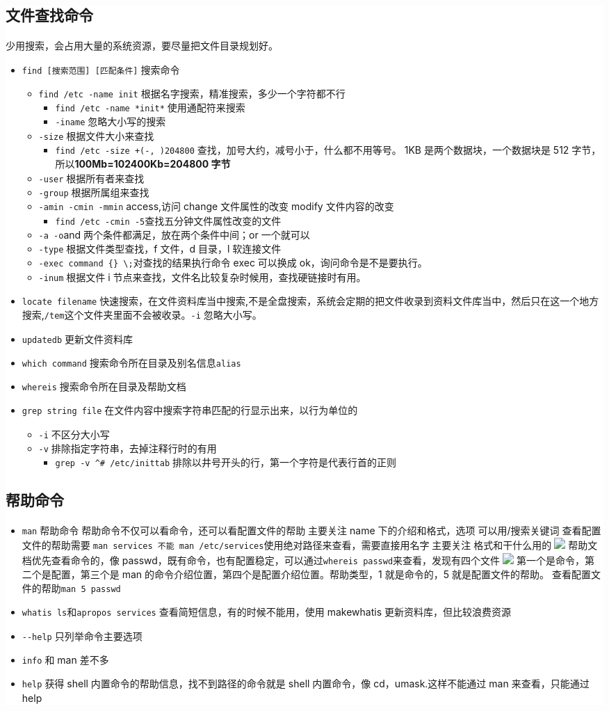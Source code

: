## 文件查找命令

少用搜索，会占用大量的系统资源，要尽量把文件目录规划好。

- `find [搜索范围] [匹配条件]` 搜索命令

  - `find /etc -name init` 根据名字搜索，精准搜索，多少一个字符都不行
    - `find /etc -name *init*` 使用通配符来搜索
    - `-iname` 忽略大小写的搜索
  - `-size` 根据文件大小来查找
    - `find /etc -size +(-, )204800` 查找，加号大约，减号小于，什么都不用等号。
      1KB 是两个数据块，一个数据块是 512 字节，所以**100Mb=102400Kb=204800 字节**
  - `-user` 根据所有者来查找
  - `-group` 根据所属组来查找
  - `-amin -cmin -mmin` access,访问 change 文件属性的改变 modify 文件内容的改变
    - `find /etc -cmin -5`查找五分钟文件属性改变的文件
  - `-a -o`and 两个条件都满足，放在两个条件中间；or 一个就可以
  - `-type` 根据文件类型查找，f 文件，d 目录，l 软连接文件
  - `-exec command {} \;`对查找的结果执行命令 exec 可以换成 ok，询问命令是不是要执行。
  - `-inum` 根据文件 i 节点来查找，文件名比较复杂时候用，查找硬链接时有用。

- `locate filename` 快速搜索，在文件资料库当中搜索,不是全盘搜索，系统会定期的把文件收录到资料文件库当中，然后只在这一个地方搜索,`/tem`这个文件夹里面不会被收录。`-i` 忽略大小写。
- `updatedb` 更新文件资料库
- `which command` 搜索命令所在目录及别名信息`alias`
- `whereis` 搜索命令所在目录及帮助文档
- `grep string file` 在文件内容中搜索字符串匹配的行显示出来，以行为单位的
  - `-i` 不区分大小写
  - `-v` 排除指定字符串，去掉注释行时的有用
    - `grep -v ^# /etc/inittab` 排除以井号开头的行，第一个字符是代表行首的正则

## 帮助命令

- `man` 帮助命令
  帮助命令不仅可以看命令，还可以看配置文件的帮助
  主要关注 name 下的介绍和格式，选项
  可以用/搜索关键词
  查看配置文件的帮助需要
  `man services 不能 man /etc/services`使用绝对路径来查看，需要直接用名字
  主要关注 格式和干什么用的
  ![](https://lalala-1252702812.cos.ap-shanghai.myqcloud.com/article/20200227093026.png)
  帮助文档优先查看命令的，像 passwd，既有命令，也有配置稳定，可以通过`whereis passwd`来查看，发现有四个文件
  ![](https://lalala-1252702812.cos.ap-shanghai.myqcloud.com/article/20200227093519.png)
  第一个是命令，第二个是配置，第三个是 man 的命令介绍位置，第四个是配置介绍位置。帮助类型，1 就是命令的，5 就是配置文件的帮助。
  查看配置文件的帮助`man 5 passwd`

- `whatis ls`和`apropos services`
  查看简短信息，有的时候不能用，使用 makewhatis 更新资料库，但比较浪费资源
- `--help` 只列举命令主要选项
- `info` 和 man 差不多
- `help`
  获得 shell 内置命令的帮助信息，找不到路径的命令就是 shell 内置命令，像 cd，umask.这样不能通过 man 来查看，只能通过 help
